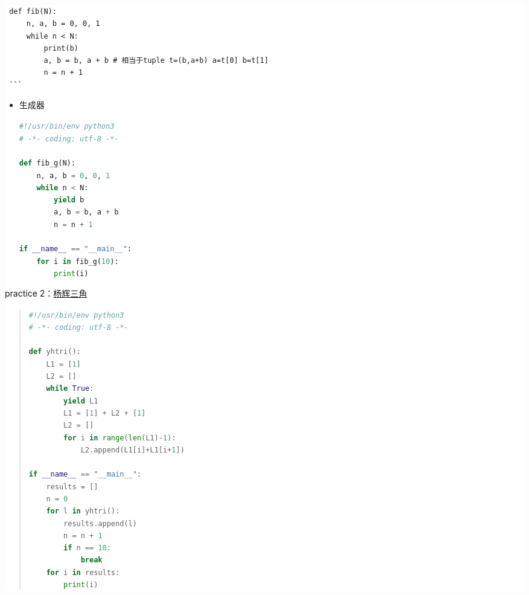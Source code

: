      def fib(N):
         n, a, b = 0, 0, 1
         while n < N:
             print(b)
             a, b = b, a + b # 相当于tuple t=(b,a+b) a=t[0] b=t[1]
             n = n + 1
     ```

   - 生成器

     ```python
     #!/usr/bin/env python3
     # -*- coding: utf-8 -*-
     
     def fib_g(N):
         n, a, b = 0, 0, 1
         while n < N:
             yield b
             a, b = b, a + b
             n = n + 1
     
     if __name__ == "__main__":
         for i in fib_g(10):
             print(i)
     ```

   practice 2：[杨辉三角](https://zh.wikipedia.org/wiki/杨辉三角形)

   > ```python
   > #!/usr/bin/env python3
   > # -*- coding: utf-8 -*-
   > 
   > def yhtri():
   >     L1 = [1]
   >     L2 = []
   >     while True:
   >         yield L1
   >         L1 = [1] + L2 + [1]
   >         L2 = []
   >         for i in range(len(L1)-1):
   >             L2.append(L1[i]+L1[i+1])
   >             
   > if __name__ == "__main__":
   >     results = []
   >     n = 0
   >     for l in yhtri():
   >         results.append(l)
   >         n = n + 1
   >         if n == 10:
   >             break
   >     for i in results:
   >         print(i)
   > ```
   